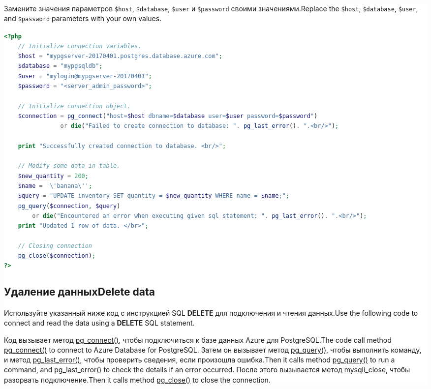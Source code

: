 <span data-ttu-id="0b07a-162">Замените значения параметров `$host`, `$database`, `$user` и `$password` своими значениями.</span><span class="sxs-lookup"><span data-stu-id="0b07a-162">Replace the `$host`, `$database`, `$user`, and `$password` parameters with your own values.</span></span> 

```php
<?php
    // Initialize connection variables.
    $host = "mypgserver-20170401.postgres.database.azure.com";
    $database = "mypgsqldb";
    $user = "mylogin@mypgserver-20170401";
    $password = "<server_admin_password>";

    // Initialize connection object.
    $connection = pg_connect("host=$host dbname=$database user=$user password=$password")
                or die("Failed to create connection to database: ". pg_last_error(). ".<br/>");

    print "Successfully created connection to database. <br/>";

    // Modify some data in table.
    $new_quantity = 200;
    $name = '\'banana\'';
    $query = "UPDATE inventory SET quantity = $new_quantity WHERE name = $name;";
    pg_query($connection, $query) 
        or die("Encountered an error when executing given sql statement: ". pg_last_error(). ".<br/>");
    print "Updated 1 row of data. </br>";

    // Closing connection
    pg_close($connection);
?>
```


## <a name="delete-data"></a><span data-ttu-id="0b07a-163">Удаление данных</span><span class="sxs-lookup"><span data-stu-id="0b07a-163">Delete data</span></span>
<span data-ttu-id="0b07a-164">Используйте указанный ниже код с инструкцией SQL **DELETE** для подключения и чтения данных.</span><span class="sxs-lookup"><span data-stu-id="0b07a-164">Use the following code to connect and read the data using a **DELETE** SQL statement.</span></span> 

 <span data-ttu-id="0b07a-165">Код вызывает метод [pg_connect()](http://php.net/manual/en/function.pg-connect.php), чтобы подключиться к базе данных Azure для PostgreSQL.</span><span class="sxs-lookup"><span data-stu-id="0b07a-165">The code call method [pg_connect()](http://php.net/manual/en/function.pg-connect.php) to connect to  Azure Database for PostgreSQL.</span></span> <span data-ttu-id="0b07a-166">Затем он вызывает метод [pg_query()](http://php.net/manual/en/function.pg-query.php), чтобы выполнить команду, и метод [pg_last_error()](http://php.net/manual/en/function.pg-last-error.php), чтобы проверить сведения, если произошла ошибка.</span><span class="sxs-lookup"><span data-stu-id="0b07a-166">Then it calls method [pg_query()](http://php.net/manual/en/function.pg-query.php) to run a command, and [pg_last_error()](http://php.net/manual/en/function.pg-last-error.php) to check the details if an error occurred.</span></span> <span data-ttu-id="0b07a-167">После этого вызывается метод [mysqli_close](http://php.net/manual/en/function.pg-close.php), чтобы разорвать подключение.</span><span class="sxs-lookup"><span data-stu-id="0b07a-167">Then it calls method [pg_close()](http://php.net/manual/en/function.pg-close.php) to close the connection.</span></span>
